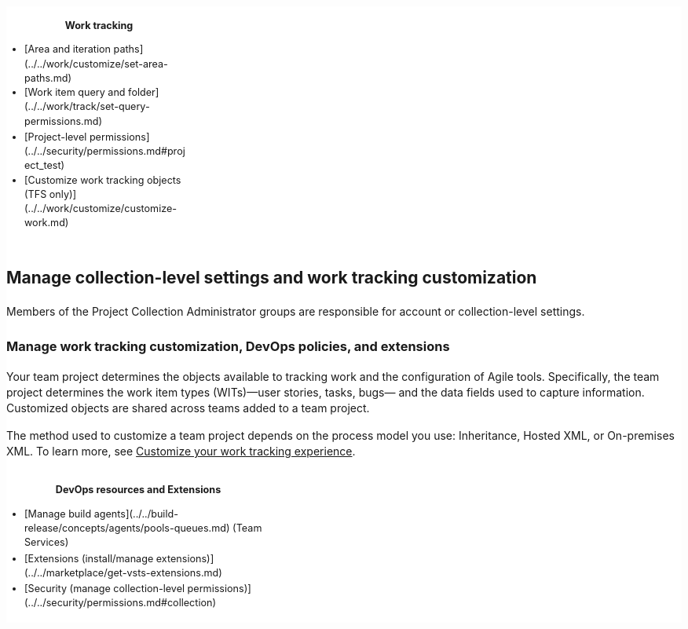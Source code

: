 </div>

<div style="float:left;width:230px;margin:3px;font-size:90%">
<p style="padding-bottom:0px;text-align:center;"><b>Work tracking </b></p>
<ul style="padding-left:20px">
<li style="margin-bottom:0px">[Area and iteration paths](../../work/customize/set-area-paths.md) </li>
<li style="margin-bottom:2px">[Work item query and folder](../../work/track/set-query-permissions.md)</li>
<li style="margin-bottom:0px">[Project-level permissions](../../security/permissions.md#project_test) </li>
<li style="margin-bottom:0px">[Customize work tracking objects (TFS only)](../../work/customize/customize-work.md) </li> 
</ul>

</div>

<div style="clear:left;font-size:90%">
</div>


## Manage collection-level settings and work tracking customization  

Members of the Project Collection Administrator groups are responsible for account or collection-level settings. 

### Manage work tracking customization, DevOps policies, and extensions 

Your team project determines the objects available to tracking work and the configuration of Agile tools. Specifically, the team project determines the work item types (WITs)&mdash;user stories, tasks, bugs&mdash; and the data fields used to capture information. Customized objects are shared across teams added to a team project.   

The method used to customize a team project depends on the process model you use: Inheritance, Hosted XML, or On-premises XML. To learn more, see [Customize your work tracking experience](../../work/customize/customize-work.md). 



<div style="float:left;width:330px;margin:3px;font-size:90%">
<p style="font-weight:bold;padding-bottom:0px;text-align:center;">DevOps resources and Extensions</p>
<ul style="padding-left:20px">
<li style="margin-bottom:2px">[Manage build agents](../../build-release/concepts/agents/pools-queues.md) (Team Services) </li>
<li style="margin-bottom:2px">[Extensions (install/manage extensions)](../../marketplace/get-vsts-extensions.md)</li>
<li style="margin-bottom:2px">[Security (manage collection-level permissions)](../../security/permissions.md#collection)</li>
</ul>
</div>
 
<div style="clear:left;font-size:100%">
</div>
